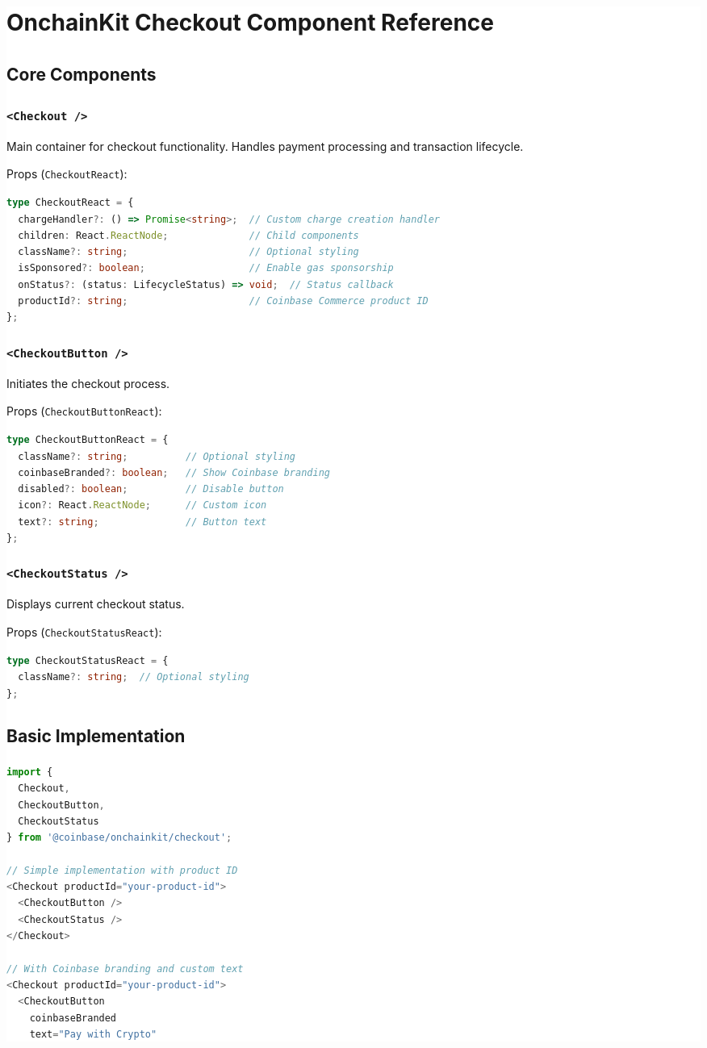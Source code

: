 # OnchainKit Checkout Component Reference

## Core Components

### `<Checkout />`
Main container for checkout functionality. Handles payment processing and transaction lifecycle.

Props (`CheckoutReact`):
```typescript
type CheckoutReact = {
  chargeHandler?: () => Promise<string>;  // Custom charge creation handler
  children: React.ReactNode;              // Child components
  className?: string;                     // Optional styling
  isSponsored?: boolean;                  // Enable gas sponsorship
  onStatus?: (status: LifecycleStatus) => void;  // Status callback
  productId?: string;                     // Coinbase Commerce product ID
};
```

### `<CheckoutButton />`
Initiates the checkout process.

Props (`CheckoutButtonReact`):
```typescript
type CheckoutButtonReact = {
  className?: string;          // Optional styling
  coinbaseBranded?: boolean;   // Show Coinbase branding
  disabled?: boolean;          // Disable button
  icon?: React.ReactNode;      // Custom icon
  text?: string;               // Button text
};
```

### `<CheckoutStatus />`
Displays current checkout status.

Props (`CheckoutStatusReact`):
```typescript
type CheckoutStatusReact = {
  className?: string;  // Optional styling
};
```

## Basic Implementation

```typescript
import { 
  Checkout, 
  CheckoutButton, 
  CheckoutStatus 
} from '@coinbase/onchainkit/checkout';

// Simple implementation with product ID
<Checkout productId="your-product-id">
  <CheckoutButton />
  <CheckoutStatus />
</Checkout>

// With Coinbase branding and custom text
<Checkout productId="your-product-id">
  <CheckoutButton 
    coinbaseBranded 
    text="Pay with Crypto"
```